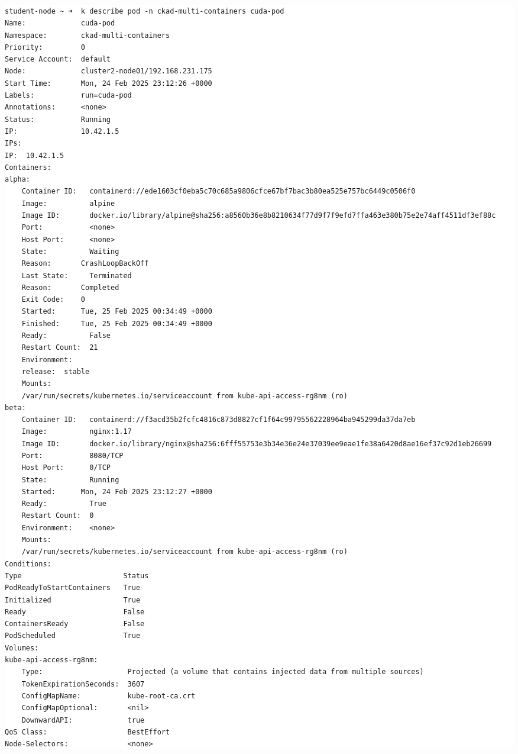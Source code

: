    student-node ~ ➜  k describe pod -n ckad-multi-containers cuda-pod 
    Name:             cuda-pod
    Namespace:        ckad-multi-containers
    Priority:         0
    Service Account:  default
    Node:             cluster2-node01/192.168.231.175
    Start Time:       Mon, 24 Feb 2025 23:12:26 +0000
    Labels:           run=cuda-pod
    Annotations:      <none>
    Status:           Running
    IP:               10.42.1.5
    IPs:
    IP:  10.42.1.5
    Containers:
    alpha:
        Container ID:   containerd://ede1603cf0eba5c70c685a9806cfce67bf7bac3b80ea525e757bc6449c0506f0
        Image:          alpine
        Image ID:       docker.io/library/alpine@sha256:a8560b36e8b8210634f77d9f7f9efd7ffa463e380b75e2e74aff4511df3ef88c
        Port:           <none>
        Host Port:      <none>
        State:          Waiting
        Reason:       CrashLoopBackOff
        Last State:     Terminated
        Reason:       Completed
        Exit Code:    0
        Started:      Tue, 25 Feb 2025 00:34:49 +0000
        Finished:     Tue, 25 Feb 2025 00:34:49 +0000
        Ready:          False
        Restart Count:  21
        Environment:
        release:  stable
        Mounts:
        /var/run/secrets/kubernetes.io/serviceaccount from kube-api-access-rg8nm (ro)
    beta:
        Container ID:   containerd://f3acd35b2fcfc4816c873d8827cf1f64c99795562228964ba945299da37da7eb
        Image:          nginx:1.17
        Image ID:       docker.io/library/nginx@sha256:6fff55753e3b34e36e24e37039ee9eae1fe38a6420d8ae16ef37c92d1eb26699
        Port:           8080/TCP
        Host Port:      0/TCP
        State:          Running
        Started:      Mon, 24 Feb 2025 23:12:27 +0000
        Ready:          True
        Restart Count:  0
        Environment:    <none>
        Mounts:
        /var/run/secrets/kubernetes.io/serviceaccount from kube-api-access-rg8nm (ro)
    Conditions:
    Type                        Status
    PodReadyToStartContainers   True 
    Initialized                 True 
    Ready                       False 
    ContainersReady             False 
    PodScheduled                True 
    Volumes:
    kube-api-access-rg8nm:
        Type:                    Projected (a volume that contains injected data from multiple sources)
        TokenExpirationSeconds:  3607
        ConfigMapName:           kube-root-ca.crt
        ConfigMapOptional:       <nil>
        DownwardAPI:             true
    QoS Class:                   BestEffort
    Node-Selectors:              <none>